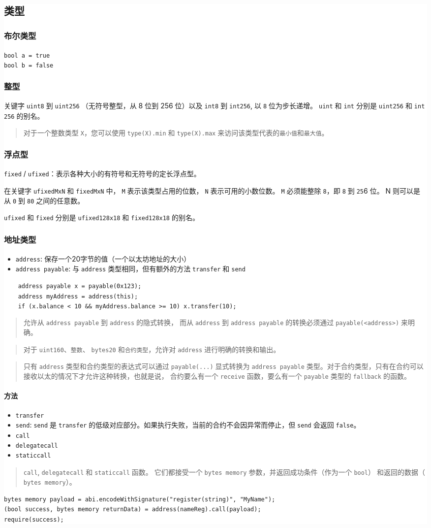 ## 类型
### 布尔类型
```sol
bool a = true
bool b = false
```

### 整型
关键字 `uint8` 到 `uint256` （无符号整型，从 8 位到 256 位）以及 `int8` 到 `int256`, 以 `8` 位为步长递增。 `uint` 和 `int` 分别是 `uint256` 和 `int256` 的别名。

> 对于一个整数类型 `X`，您可以使用 `type(X).min` 和 `type(X).max` 来访问该类型代表的`最小值`和`最大值`。

### 浮点型
`fixed` / `ufixed`：表示各种大小的有符号和无符号的定长浮点型。

在关键字 `ufixedMxN` 和 `fixedMxN` 中， `M` 表示该类型占用的位数， `N` 表示可用的小数位数。 `M` 必须能整除 `8`，即 `8` 到 `25`6 位。 N 则可以是从 `0` 到 `80` 之间的任意数。

`ufixed` 和 `fixed` 分别是 `ufixed128x18` 和 `fixed128x18` 的别名。

### 地址类型
- `address`: 保存一个20字节的值（一个以太坊地址的大小）
- `address payable`: 与 `address` 类型相同，但有额外的方法 `transfer` 和 `send`

```sol
    address payable x = payable(0x123);
    address myAddress = address(this);
    if (x.balance < 10 && myAddress.balance >= 10) x.transfer(10);
```

> 允许从 `address payable` 到 `address` 的隐式转换， 而从 `address` 到 `address payable` 的转换必须通过 `payable(<address>)` 来明确。

> 对于 `uint160`、`整数`、 `bytes20` 和`合约类型`，允许对 `address` 进行明确的转换和输出。

> 只有 `address` 类型和合约类型的表达式可以通过 `payable(...)` 显式转换为 `address payable` 类型。对于合约类型，只有在合约可以接收以太的情况下才允许这种转换，也就是说， 合约要么有一个 `receive` 函数，要么有一个 `payable` 类型的 `fallback` 的函数。

#### 方法
- `transfer`
- `send`: `send` 是 `transfer` 的低级对应部分。如果执行失败，当前的合约不会因异常而停止，但 `send` 会返回 `false`。
- `call`
- `delegatecall`
- `staticcall`

> `call`, `delegatecall` 和 `staticcall` 函数。 它们都接受一个 `bytes memory` 参数，并返回成功条件（作为一个 `bool`） 和返回的数据（ `bytes memory`）。 

```sol
bytes memory payload = abi.encodeWithSignature("register(string)", "MyName");
(bool success, bytes memory returnData) = address(nameReg).call(payload);
require(success);
```
